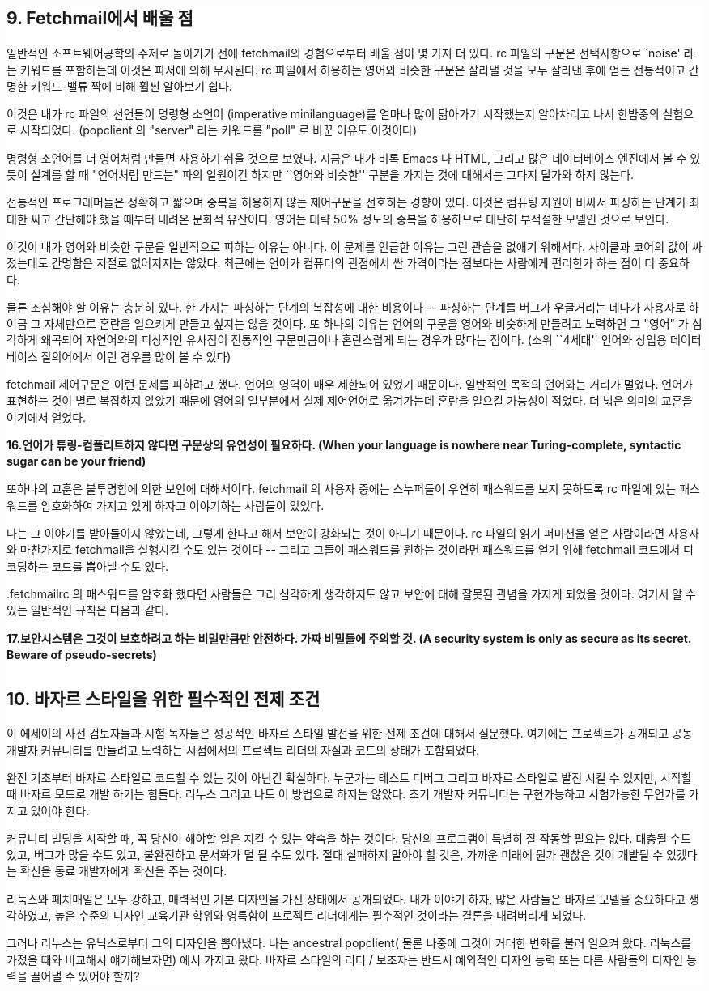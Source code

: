 __9. Fetchmail에서 배울 점__
----
일반적인 소프트웨어공학의 주제로 돌아가기 전에 fetchmail의 경험으로부터 배울 점이 몇 가지 더 있다. rc 파일의 구문은 선택사항으로 `noise' 라는 키워드를 포함하는데 이것은 파서에 의해 무시된다. rc 파일에서 허용하는 영어와 비슷한 구문은 잘라낼 것을 모두 잘라낸 후에 얻는 전통적이고 간명한 키워드-밸류 짝에 비해 훨씬 알아보기 쉽다.

이것은 내가 rc 파일의 선언들이 명령형 소언어 (imperative minilanguage)를 얼마나 많이 닮아가기 시작했는지 알아차리고 나서 한밤중의 실험으로 시작되었다. (popclient 의 "server" 라는 키워드를 "poll" 로 바꾼 이유도 이것이다)

명령형 소언어를 더 영어처럼 만들면 사용하기 쉬울 것으로 보였다. 지금은 내가 비록 Emacs 나 HTML, 그리고 많은 데이터베이스 엔진에서 볼 수 있듯이 설계를 할 때 "언어처럼 만드는" 파의 일원이긴 하지만 ``영어와 비슷한'' 구분을 가지는 것에 대해서는 그다지 달가와 하지 않는다.

전통적인 프로그래머들은 정확하고 짧으며 중복을 허용하지 않는 제어구문을 선호하는 경향이 있다. 이것은 컴퓨팅 자원이 비싸서 파싱하는 단계가 최대한 싸고 간단해야 했을 때부터 내려온 문화적 유산이다. 영어는 대략 50% 정도의 중복을 허용하므로 대단히 부적절한 모델인 것으로 보인다.

이것이 내가 영어와 비슷한 구문을 일반적으로 피하는 이유는 아니다. 이 문제를 언급한 이유는 그런 관습을 없애기 위해서다. 사이클과 코어의 값이 싸졌는데도 간명함은 저절로 없어지지는 않았다. 최근에는 언어가 컴퓨터의 관점에서 싼 가격이라는 점보다는 사람에게 편리한가 하는 점이 더 중요하다.

물론 조심해야 할 이유는 충분히 있다. 한 가지는 파싱하는 단계의 복잡성에 대한 비용이다 -- 파싱하는 단계를 버그가 우글거리는 데다가 사용자로 하여금 그 자체만으로 혼란을 일으키게 만들고 싶지는 않을 것이다. 또 하나의 이유는 언어의 구문을 영어와 비슷하게 만들려고 노력하면 그 "영어" 가 심각하게 왜곡되어 자연어와의 피상적인 유사점이 전통적인 구문만큼이나 혼란스럽게 되는 경우가 많다는 점이다. (소위 ``4세대'' 언어와 상업용 데이터베이스 질의어에서 이런 경우를 많이 볼 수 있다)

fetchmail 제어구문은 이런 문제를 피하려고 했다. 언어의 영역이 매우 제한되어 있었기 때문이다. 일반적인 목적의 언어와는 거리가 멀었다. 언어가 표현하는 것이 별로 복잡하지 않았기 때문에 영어의 일부분에서 실제 제어언어로 옮겨가는데 혼란을 일으킬 가능성이 적었다. 더 넓은 의미의 교훈을 여기에서 얻었다.

**16.언어가 튜링-컴플리트하지 않다면 구문상의 유연성이 필요하다. (When your language is nowhere near Turing-complete, syntactic sugar can be your friend)**

또하나의 교훈은 불투명함에 의한 보안에 대해서이다. fetchmail 의 사용자 중에는 스누퍼들이 우연히 패스워드를 보지 못하도록 rc 파일에 있는 패스워드를 암호화하여 가지고 있게 하자고 이야기하는 사람들이 있었다.

나는 그 이야기를 받아들이지 않았는데, 그렇게 한다고 해서 보안이 강화되는 것이 아니기 때문이다. rc 파일의 읽기 퍼미션을 얻은 사람이라면 사용자와 마찬가지로 fetchmail을 실행시킬 수도 있는 것이다 -- 그리고 그들이 패스워드를 원하는 것이라면 패스워드를 얻기 위해 fetchmail 코드에서 디코딩하는 코드를 뽑아낼 수도 있다.

.fetchmailrc 의 패스워드를 암호화 했다면 사람들은 그리 심각하게 생각하지도 않고 보안에 대해 잘못된 관념을 가지게 되었을 것이다. 여기서 알 수 있는 일반적인 규칙은 다음과 같다.

**17.보안시스템은 그것이 보호하려고 하는 비밀만큼만 안전하다. 가짜 비밀들에 주의할 것. (A security system is only as secure as its secret. Beware of pseudo-secrets)**



__10. 바자르 스타일을 위한 필수적인 전제 조건__
----

이 에세이의 사전 검토자들과 시험 독자들은 성공적인 바자르 스타일 발전을 위한 전제 조건에 대해서 질문했다. 여기에는 프로젝트가 공개되고 공동 개발자 커뮤니티를 만들려고 노력하는 시점에서의 프로젝트 리더의 자질과 코드의 상태가 포함되었다. 

완전 기초부터 바자르 스타일로 코드할 수 있는 것이 아닌건 확실하다. 누군가는 테스트 디버그 그리고 바자르 스타일로 발전 시킬 수 있지만, 시작할 때 바자르 모드로 개발 하기는 힘들다. 리누스 그리고 나도 이 방법으로 하지는 않았다. 초기 개발자 커뮤니티는 구현가능하고 시험가능한 무언가를 가지고 있어야 한다. 

커뮤니티 빌딩을 시작할 때, 꼭 당신이 해야할 일은 지킬 수 있는 약속을 하는 것이다. 
당신의 프로그램이 특별히 잘 작동할 필요는 없다. 대충될 수도 있고, 버그가 많을 수도 있고, 불완전하고 문서화가 덜 될 수도 있다. 절대 실패하지 말아야 할 것은, 가까운 미래에 뭔가 괜찮은 것이 개발될 수 있겠다는 확신을 동료 개발자에게 확신을 주는 것이다. 

리눅스와 페치매일은 모두 강하고, 매력적인 기본 디자인을 가진 상태에서 공개되었다. 내가 이야기 하자, 많은 사람들은 바자르 모델을 중요하다고 생각하였고, 높은 수준의 디자인 교육기관 학위와 영특함이 프로젝트 리더에게는 필수적인 것이라는 결론을 내려버리게 되었다. 

그러나 리누스는 유닉스로부터 그의 디자인을 뽑아냈다. 나는 ancestral popclient( 물론 나중에 그것이 거대한 변화를 불러 일으켜 왔다. 리눅스를 가졌을 때와 비교해서 얘기해보자면) 에서 가지고 왔다. 바자르 스타일의 리더 / 보조자는 반드시 예외적인 디자인 능력 또는 다른 사람들의 디자인 능력을 끌어낼 수  있어야 할까? 
